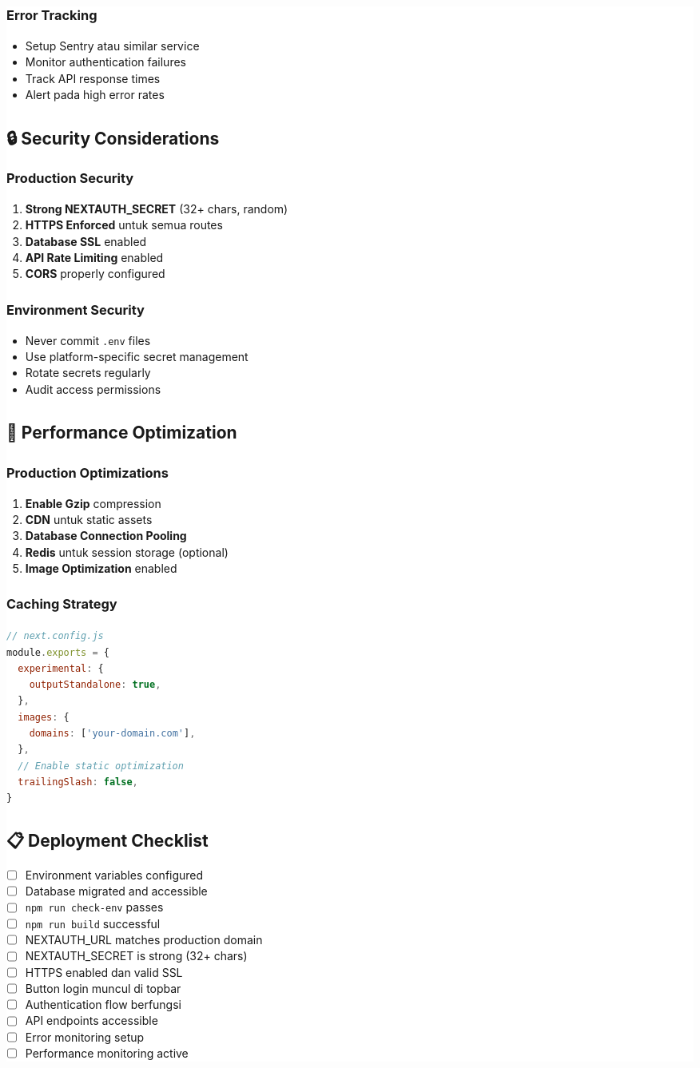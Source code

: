 ### Error Tracking
- Setup Sentry atau similar service
- Monitor authentication failures
- Track API response times
- Alert pada high error rates

## 🔒 Security Considerations

### Production Security
1. **Strong NEXTAUTH_SECRET** (32+ chars, random)
2. **HTTPS Enforced** untuk semua routes
3. **Database SSL** enabled
4. **API Rate Limiting** enabled
5. **CORS** properly configured

### Environment Security
- Never commit `.env` files
- Use platform-specific secret management
- Rotate secrets regularly
- Audit access permissions

## 🚀 Performance Optimization

### Production Optimizations
1. **Enable Gzip** compression
2. **CDN** untuk static assets
3. **Database Connection Pooling**
4. **Redis** untuk session storage (optional)
5. **Image Optimization** enabled

### Caching Strategy
```javascript
// next.config.js
module.exports = {
  experimental: {
    outputStandalone: true,
  },
  images: {
    domains: ['your-domain.com'],
  },
  // Enable static optimization
  trailingSlash: false,
}
```

## 📋 Deployment Checklist

- [ ] Environment variables configured
- [ ] Database migrated and accessible
- [ ] `npm run check-env` passes
- [ ] `npm run build` successful
- [ ] NEXTAUTH_URL matches production domain
- [ ] NEXTAUTH_SECRET is strong (32+ chars)
- [ ] HTTPS enabled dan valid SSL
- [ ] Button login muncul di topbar
- [ ] Authentication flow berfungsi
- [ ] API endpoints accessible
- [ ] Error monitoring setup
- [ ] Performance monitoring active
